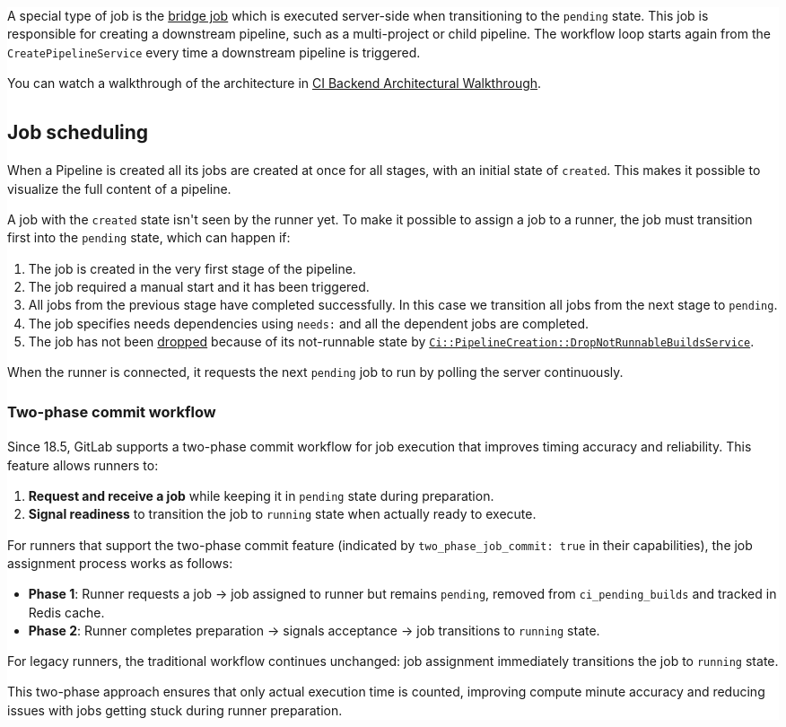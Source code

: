 A special type of job is the [bridge job](../../ci/yaml/_index.md#trigger) which is executed server-side
when transitioning to the `pending` state. This job is responsible for creating a downstream pipeline, such as
a multi-project or child pipeline. The workflow loop starts again
from the `CreatePipelineService` every time a downstream pipeline is triggered.

<i class="fa fa-youtube-play youtube" aria-hidden="true"></i>
You can watch a walkthrough of the architecture in [CI Backend Architectural Walkthrough](https://www.youtube.com/watch?v=ew4BwohS5OY).

## Job scheduling

When a Pipeline is created all its jobs are created at once for all stages, with an initial state of `created`. This makes it possible to visualize the full content of a pipeline.

A job with the `created` state isn't seen by the runner yet. To make it possible to assign a job to a runner, the job must transition first into the `pending` state, which can happen if:

1. The job is created in the very first stage of the pipeline.
1. The job required a manual start and it has been triggered.
1. All jobs from the previous stage have completed successfully. In this case we transition all jobs from the next stage to `pending`.
1. The job specifies needs dependencies using `needs:` and all the dependent jobs are completed.
1. The job has not been [dropped](#dropping-stuck-builds) because of its not-runnable state by [`Ci::PipelineCreation::DropNotRunnableBuildsService`](https://gitlab.com/gitlab-org/gitlab/-/blob/v16.0.4-ee/ee/app/services/ci/pipeline_creation/drop_not_runnable_builds_service.rb).

When the runner is connected, it requests the next `pending` job to run by polling the server continuously.

### Two-phase commit workflow

Since 18.5, GitLab supports a two-phase commit workflow for job execution that improves timing accuracy and reliability.
This feature allows runners to:

1. **Request and receive a job** while keeping it in `pending` state during preparation.
1. **Signal readiness** to transition the job to `running` state when actually ready to execute.

For runners that support the two-phase commit feature (indicated by `two_phase_job_commit: true` in their capabilities),
the job assignment process works as follows:

- **Phase 1**: Runner requests a job → job assigned to runner but remains `pending`, removed from `ci_pending_builds`
  and tracked in Redis cache.
- **Phase 2**: Runner completes preparation → signals acceptance → job transitions to `running` state.

For legacy runners, the traditional workflow continues unchanged: job assignment immediately transitions the job to
`running` state.

This two-phase approach ensures that only actual execution time is counted, improving compute minute accuracy and
reducing issues with jobs getting stuck during runner preparation.
